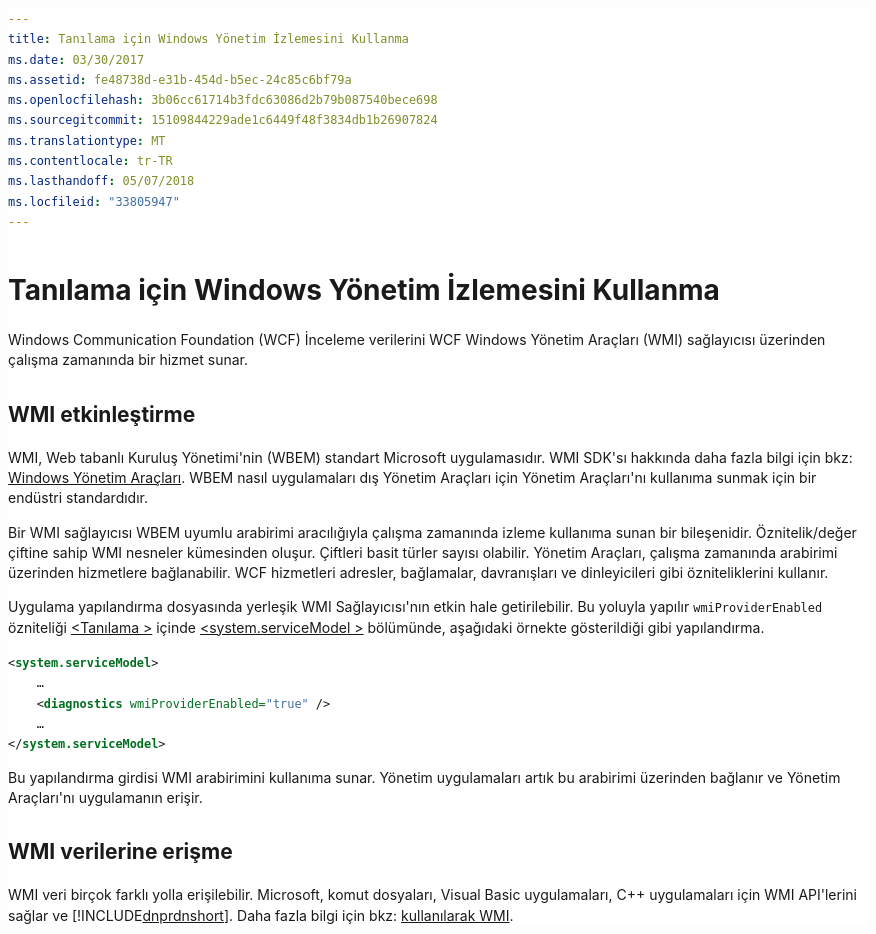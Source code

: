 ```yaml
---
title: Tanılama için Windows Yönetim İzlemesini Kullanma
ms.date: 03/30/2017
ms.assetid: fe48738d-e31b-454d-b5ec-24c85c6bf79a
ms.openlocfilehash: 3b06cc61714b3fdc63086d2b79b087540bece698
ms.sourcegitcommit: 15109844229ade1c6449f48f3834db1b26907824
ms.translationtype: MT
ms.contentlocale: tr-TR
ms.lasthandoff: 05/07/2018
ms.locfileid: "33805947"
---
```

# <a name="using-windows-management-instrumentation-for-diagnostics"></a>Tanılama için Windows Yönetim İzlemesini Kullanma
Windows Communication Foundation (WCF) İnceleme verilerini WCF Windows Yönetim Araçları (WMI) sağlayıcısı üzerinden çalışma zamanında bir hizmet sunar.  
  
## <a name="enabling-wmi"></a>WMI etkinleştirme  
 WMI, Web tabanlı Kuruluş Yönetimi'nin (WBEM) standart Microsoft uygulamasıdır. WMI SDK'sı hakkında daha fazla bilgi için bkz: [Windows Yönetim Araçları](https://msdn.microsoft.com/library/aa394582.aspx). WBEM nasıl uygulamaları dış Yönetim Araçları için Yönetim Araçları'nı kullanıma sunmak için bir endüstri standardıdır.  
  
 Bir WMI sağlayıcısı WBEM uyumlu arabirimi aracılığıyla çalışma zamanında izleme kullanıma sunan bir bileşenidir. Öznitelik/değer çiftine sahip WMI nesneler kümesinden oluşur. Çiftleri basit türler sayısı olabilir. Yönetim Araçları, çalışma zamanında arabirimi üzerinden hizmetlere bağlanabilir. WCF hizmetleri adresler, bağlamalar, davranışları ve dinleyicileri gibi özniteliklerini kullanır.  
  
 Uygulama yapılandırma dosyasında yerleşik WMI Sağlayıcısı'nın etkin hale getirilebilir. Bu yoluyla yapılır `wmiProviderEnabled` özniteliği [ \<Tanılama >](../../../../../docs/framework/configure-apps/file-schema/wcf/diagnostics.md) içinde [ \<system.serviceModel >](../../../../../docs/framework/configure-apps/file-schema/wcf/system-servicemodel.md) bölümünde, aşağıdaki örnekte gösterildiği gibi yapılandırma.  
  
```xml  
<system.serviceModel>  
    …  
    <diagnostics wmiProviderEnabled="true" />  
    …  
</system.serviceModel>  
```  
  
 Bu yapılandırma girdisi WMI arabirimini kullanıma sunar. Yönetim uygulamaları artık bu arabirimi üzerinden bağlanır ve Yönetim Araçları'nı uygulamanın erişir.  
  
## <a name="accessing-wmi-data"></a>WMI verilerine erişme  
 WMI veri birçok farklı yolla erişilebilir. Microsoft, komut dosyaları, Visual Basic uygulamaları, C++ uygulamaları için WMI API'lerini sağlar ve [!INCLUDE[dnprdnshort](../../../../../includes/dnprdnshort-md.md)]. Daha fazla bilgi için bkz: [kullanılarak WMI](http://go.microsoft.com/fwlink/?LinkId=95183).  
  